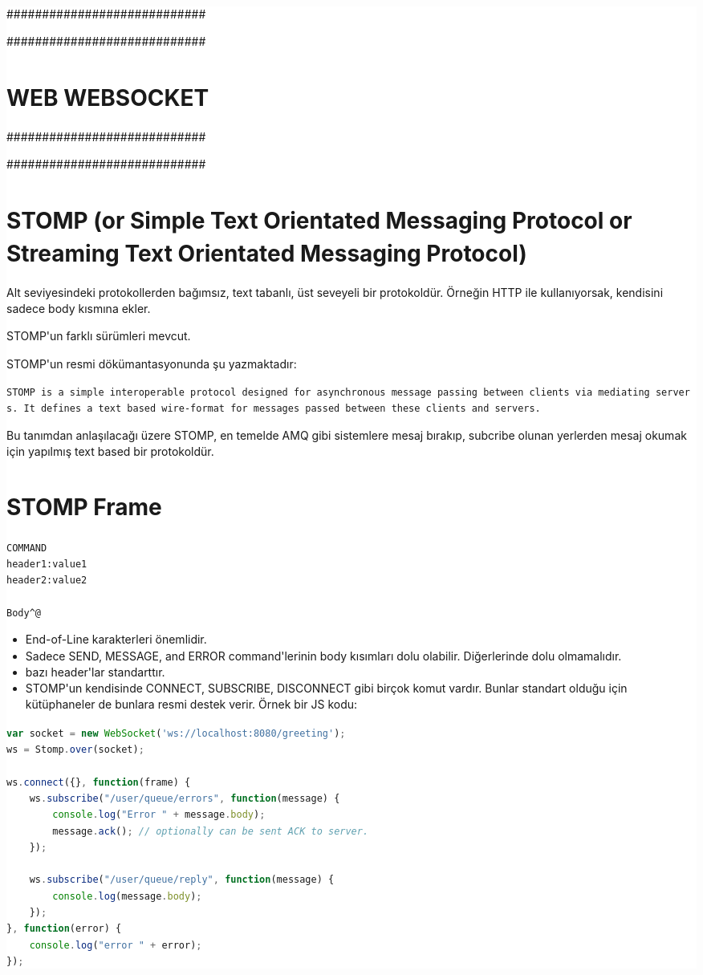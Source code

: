 ############################

############################
# WEB WEBSOCKET
############################

############################

# STOMP (or Simple Text Orientated Messaging Protocol or Streaming Text Orientated Messaging Protocol)
Alt seviyesindeki protokollerden bağımsız, text tabanlı, üst seveyeli bir protokoldür. Örneğin HTTP ile kullanıyorsak, kendisini sadece body kısmına ekler.

STOMP'un farklı sürümleri mevcut.

STOMP'un resmi dökümantasyonunda şu yazmaktadır: 

```
STOMP is a simple interoperable protocol designed for asynchronous message passing between clients via mediating servers. It defines a text based wire-format for messages passed between these clients and servers.
```

Bu tanımdan anlaşılacağı üzere STOMP, en temelde AMQ gibi sistemlere mesaj bırakıp, subcribe olunan yerlerden mesaj okumak için yapılmış text based bir protokoldür.

# STOMP Frame

```
COMMAND
header1:value1
header2:value2

Body^@
```

- End-of-Line karakterleri önemlidir.
- Sadece SEND, MESSAGE, and ERROR command'lerinin body kısımları dolu olabilir. Diğerlerinde dolu olmamalıdır.
- bazı header'lar standarttır.
- STOMP'un kendisinde CONNECT, SUBSCRIBE, DISCONNECT gibi birçok komut vardır. Bunlar standart olduğu için kütüphaneler de bunlara resmi destek verir. Örnek bir JS kodu:

```js
var socket = new WebSocket('ws://localhost:8080/greeting');
ws = Stomp.over(socket);

ws.connect({}, function(frame) {
    ws.subscribe("/user/queue/errors", function(message) {
        console.log("Error " + message.body);
        message.ack(); // optionally can be sent ACK to server.
    });

    ws.subscribe("/user/queue/reply", function(message) {
        console.log(message.body);
    });
}, function(error) {
    console.log("error " + error);
});
```

